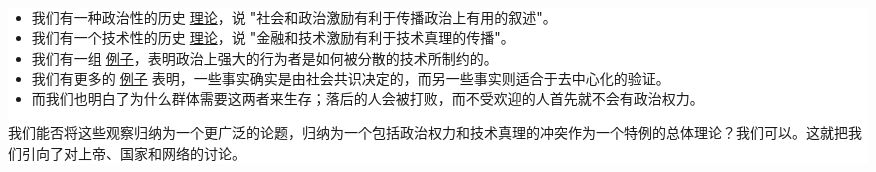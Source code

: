 * 我们有一种政治性的历史 [理论](https://thenetworkstate.com/political-power-and-technological-truth#political-power-as-the-driving-force-of-history)，说 "社会和政治激励有利于传播政治上有用的叙述"。
* 我们有一个技术性的历史 [理论](https://thenetworkstate.com/political-power-and-technological-truth#technological-truth-as-the-driving-force-of-history)，说 "金融和技术激励有利于技术真理的传播"。
* 我们有一组 [例子](https://thenetworkstate.com/political-power-and-technological-truth#a-collision-of-political-power-and-technological-truth)，表明政治上强大的行为者是如何被分散的技术所制约的。
* 我们有更多的 [例子](https://thenetworkstate.com/political-power-and-technological-truth#a-definition-of-political-and-technological-truths) 表明，一些事实确实是由社会共识决定的，而另一些事实则适合于去中心化的验证。
* 而我们也明白了为什么群体需要这两者来生存；落后的人会被打败，而不受欢迎的人首先就不会有政治权力。

我们能否将这些观察归纳为一个更广泛的论题，归纳为一个包括政治权力和技术真理的冲突作为一个特例的总体理论？我们可以。这就把我们引向了对上帝、国家和网络的讨论。
